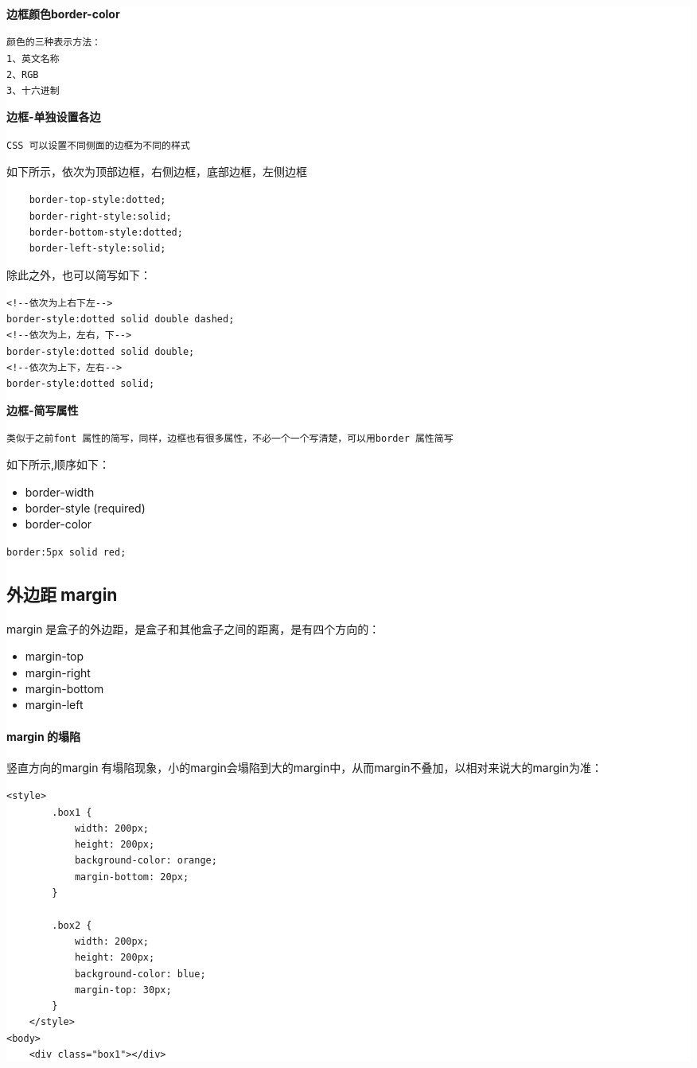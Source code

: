 **边框颜色border-color**    
    
    颜色的三种表示方法：
    1、英文名称
    2、RGB
    3、十六进制    

**边框-单独设置各边**    
    
    CSS 可以设置不同侧面的边框为不同的样式

如下所示，依次为顶部边框，右侧边框，底部边框，左侧边框
```
    border-top-style:dotted;
    border-right-style:solid;
    border-bottom-style:dotted;
    border-left-style:solid;
```
除此之外，也可以简写如下：
```
<!--依次为上右下左-->
border-style:dotted solid double dashed;
<!--依次为上，左右，下-->
border-style:dotted solid double;
<!--依次为上下，左右-->
border-style:dotted solid;
```

**边框-简写属性**       

    类似于之前font 属性的简写，同样，边框也有很多属性，不必一个一个写清楚，可以用border 属性简写

如下所示,顺序如下：
- border-width
- border-style (required)
- border-color   

```
border:5px solid red;
```
## 外边距 margin    
margin 是盒子的外边距，是盒子和其他盒子之间的距离，是有四个方向的：
- margin-top
- margin-right
- margin-bottom
- margin-left    

#### margin 的塌陷    
竖直方向的margin 有塌陷现象，小的margin会塌陷到大的margin中，从而margin不叠加，以相对来说大的margin为准：
```
<style>
        .box1 {
            width: 200px;
            height: 200px;
            background-color: orange;
            margin-bottom: 20px;
        }
    
        .box2 {
            width: 200px;
            height: 200px;
            background-color: blue;
            margin-top: 30px;
        }
    </style>
<body>
    <div class="box1"></div>
```